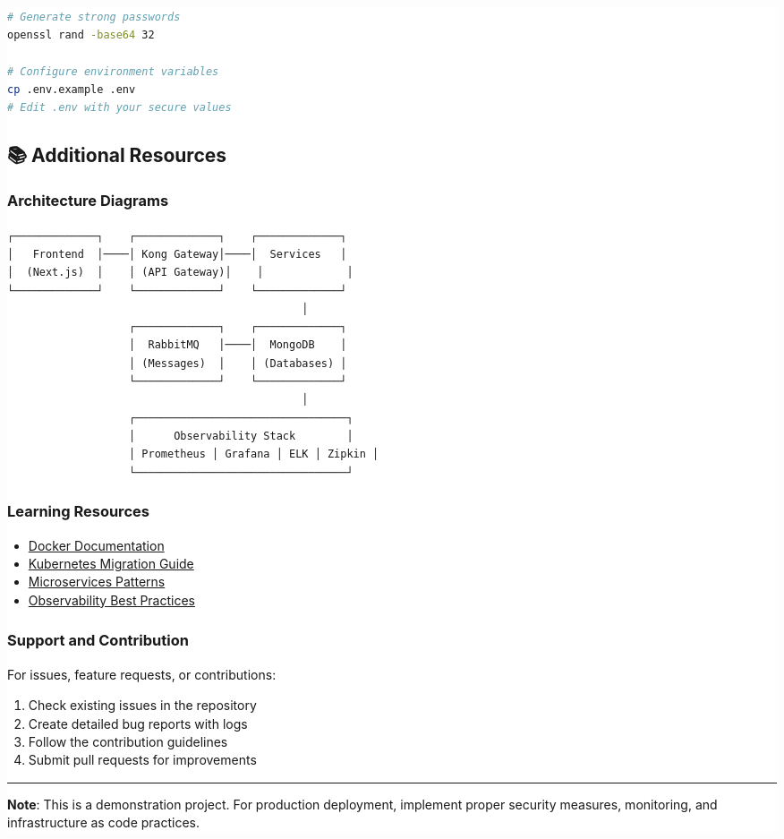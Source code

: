 ```bash
# Generate strong passwords
openssl rand -base64 32

# Configure environment variables
cp .env.example .env
# Edit .env with your secure values
```

## 📚 Additional Resources

### Architecture Diagrams

```text
┌─────────────┐    ┌─────────────┐    ┌─────────────┐
│   Frontend  │────│ Kong Gateway│────│  Services   │
│  (Next.js)  │    │ (API Gateway)│    │             │
└─────────────┘    └─────────────┘    └─────────────┘
                                              │
                   ┌─────────────┐    ┌─────────────┐
                   │  RabbitMQ   │────│  MongoDB    │
                   │ (Messages)  │    │ (Databases) │
                   └─────────────┘    └─────────────┘
                                              │
                   ┌─────────────────────────────────┐
                   │      Observability Stack        │
                   │ Prometheus │ Grafana │ ELK │ Zipkin │
                   └─────────────────────────────────┘
```

### Learning Resources

- [Docker Documentation](https://docs.docker.com/)
- [Kubernetes Migration Guide](https://kubernetes.io/docs/concepts/)
- [Microservices Patterns](https://microservices.io/patterns/)
- [Observability Best Practices](https://opentelemetry.io/)

### Support and Contribution

For issues, feature requests, or contributions:

1. Check existing issues in the repository
2. Create detailed bug reports with logs
3. Follow the contribution guidelines
4. Submit pull requests for improvements

---

**Note**: This is a demonstration project. For production deployment, implement proper security measures, monitoring, and infrastructure as code practices.
